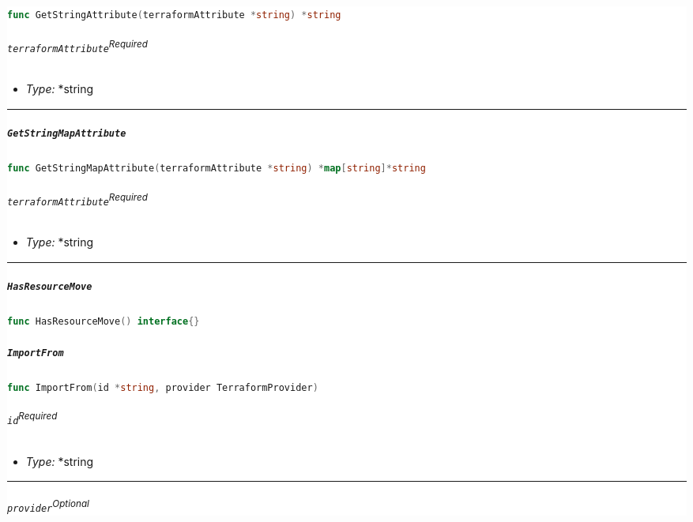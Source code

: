 ```go
func GetStringAttribute(terraformAttribute *string) *string
```

###### `terraformAttribute`<sup>Required</sup> <a name="terraformAttribute" id="@cdktf/provider-vsphere.computeClusterVmAntiAffinityRule.ComputeClusterVmAntiAffinityRule.getStringAttribute.parameter.terraformAttribute"></a>

- *Type:* *string

---

##### `GetStringMapAttribute` <a name="GetStringMapAttribute" id="@cdktf/provider-vsphere.computeClusterVmAntiAffinityRule.ComputeClusterVmAntiAffinityRule.getStringMapAttribute"></a>

```go
func GetStringMapAttribute(terraformAttribute *string) *map[string]*string
```

###### `terraformAttribute`<sup>Required</sup> <a name="terraformAttribute" id="@cdktf/provider-vsphere.computeClusterVmAntiAffinityRule.ComputeClusterVmAntiAffinityRule.getStringMapAttribute.parameter.terraformAttribute"></a>

- *Type:* *string

---

##### `HasResourceMove` <a name="HasResourceMove" id="@cdktf/provider-vsphere.computeClusterVmAntiAffinityRule.ComputeClusterVmAntiAffinityRule.hasResourceMove"></a>

```go
func HasResourceMove() interface{}
```

##### `ImportFrom` <a name="ImportFrom" id="@cdktf/provider-vsphere.computeClusterVmAntiAffinityRule.ComputeClusterVmAntiAffinityRule.importFrom"></a>

```go
func ImportFrom(id *string, provider TerraformProvider)
```

###### `id`<sup>Required</sup> <a name="id" id="@cdktf/provider-vsphere.computeClusterVmAntiAffinityRule.ComputeClusterVmAntiAffinityRule.importFrom.parameter.id"></a>

- *Type:* *string

---

###### `provider`<sup>Optional</sup> <a name="provider" id="@cdktf/provider-vsphere.computeClusterVmAntiAffinityRule.ComputeClusterVmAntiAffinityRule.importFrom.parameter.provider"></a>
